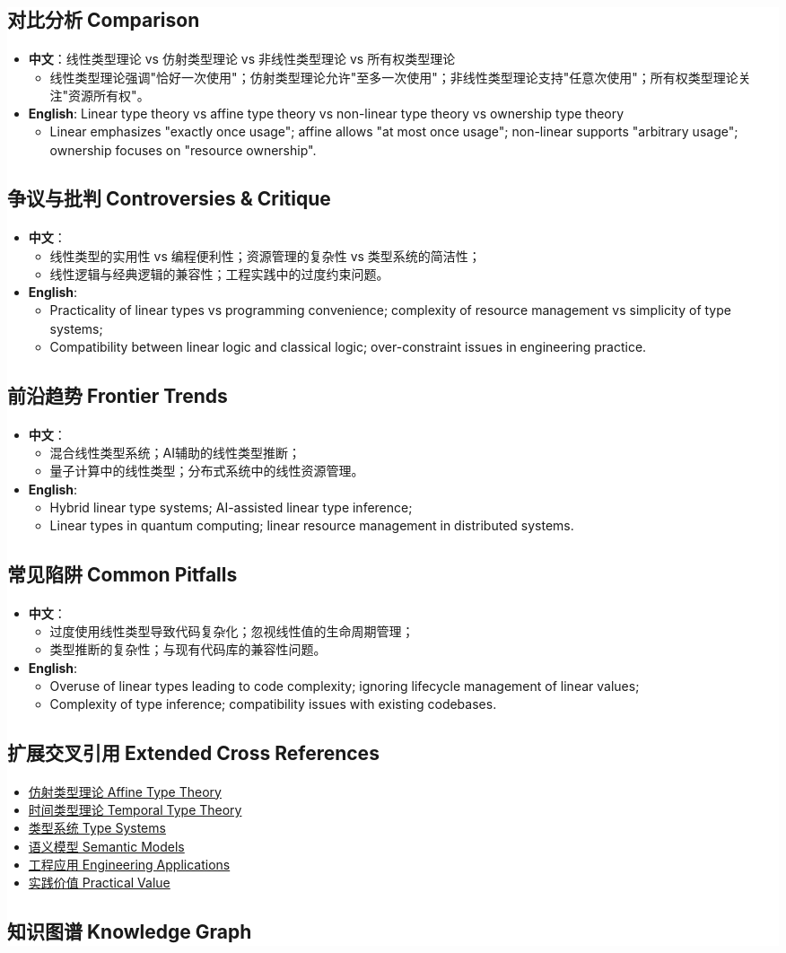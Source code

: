 ## 对比分析 Comparison

- **中文**：线性类型理论 vs 仿射类型理论 vs 非线性类型理论 vs 所有权类型理论
  - 线性类型理论强调"恰好一次使用"；仿射类型理论允许"至多一次使用"；非线性类型理论支持"任意次使用"；所有权类型理论关注"资源所有权"。
- **English**: Linear type theory vs affine type theory vs non-linear type theory vs ownership type theory
  - Linear emphasizes "exactly once usage"; affine allows "at most once usage"; non-linear supports "arbitrary usage"; ownership focuses on "resource ownership".

## 争议与批判 Controversies & Critique

- **中文**：
  - 线性类型的实用性 vs 编程便利性；资源管理的复杂性 vs 类型系统的简洁性；
  - 线性逻辑与经典逻辑的兼容性；工程实践中的过度约束问题。
- **English**:
  - Practicality of linear types vs programming convenience; complexity of resource management vs simplicity of type systems;
  - Compatibility between linear logic and classical logic; over-constraint issues in engineering practice.

## 前沿趋势 Frontier Trends

- **中文**：
  - 混合线性类型系统；AI辅助的线性类型推断；
  - 量子计算中的线性类型；分布式系统中的线性资源管理。
- **English**:
  - Hybrid linear type systems; AI-assisted linear type inference;
  - Linear types in quantum computing; linear resource management in distributed systems.

## 常见陷阱 Common Pitfalls

- **中文**：
  - 过度使用线性类型导致代码复杂化；忽视线性值的生命周期管理；
  - 类型推断的复杂性；与现有代码库的兼容性问题。
- **English**:
  - Overuse of linear types leading to code complexity; ignoring lifecycle management of linear values;
  - Complexity of type inference; compatibility issues with existing codebases.

## 扩展交叉引用 Extended Cross References

- [仿射类型理论 Affine Type Theory](../AffineTypeTheory/README.md)
- [时间类型理论 Temporal Type Theory](../TemporalTypeTheory/README.md)
- [类型系统 Type Systems](../TypeSystems/README.md)
- [语义模型 Semantic Models](../SemanticModels/README.md)
- [工程应用 Engineering Applications](../EngineeringApplications/README.md)
- [实践价值 Practical Value](../PracticalValue/README.md)

## 知识图谱 Knowledge Graph
